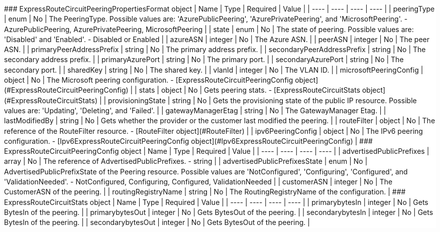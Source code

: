 
<a id="ExpressRouteCircuitPeeringPropertiesFormat" />
### ExpressRouteCircuitPeeringPropertiesFormat object
|  Name | Type | Required | Value |
|  ---- | ---- | ---- | ---- |
|  peeringType | enum | No | The PeeringType. Possible values are: 'AzurePublicPeering', 'AzurePrivatePeering', and 'MicrosoftPeering'. - AzurePublicPeering, AzurePrivatePeering, MicrosoftPeering |
|  state | enum | No | The state of peering. Possible values are: 'Disabled' and 'Enabled'. - Disabled or Enabled |
|  azureASN | integer | No | The Azure ASN. |
|  peerASN | integer | No | The peer ASN. |
|  primaryPeerAddressPrefix | string | No | The primary address prefix. |
|  secondaryPeerAddressPrefix | string | No | The secondary address prefix. |
|  primaryAzurePort | string | No | The primary port. |
|  secondaryAzurePort | string | No | The secondary port. |
|  sharedKey | string | No | The shared key. |
|  vlanId | integer | No | The VLAN ID. |
|  microsoftPeeringConfig | object | No | The Microsoft peering configuration. - [ExpressRouteCircuitPeeringConfig object](#ExpressRouteCircuitPeeringConfig) |
|  stats | object | No | Gets peering stats. - [ExpressRouteCircuitStats object](#ExpressRouteCircuitStats) |
|  provisioningState | string | No | Gets the provisioning state of the public IP resource. Possible values are: 'Updating', 'Deleting', and 'Failed'. |
|  gatewayManagerEtag | string | No | The GatewayManager Etag. |
|  lastModifiedBy | string | No | Gets whether the provider or the customer last modified the peering. |
|  routeFilter | object | No | The reference of the RouteFilter resource. - [RouteFilter object](#RouteFilter) |
|  ipv6PeeringConfig | object | No | The IPv6 peering configuration. - [Ipv6ExpressRouteCircuitPeeringConfig object](#Ipv6ExpressRouteCircuitPeeringConfig) |


<a id="ExpressRouteCircuitPeeringConfig" />
### ExpressRouteCircuitPeeringConfig object
|  Name | Type | Required | Value |
|  ---- | ---- | ---- | ---- |
|  advertisedPublicPrefixes | array | No | The reference of AdvertisedPublicPrefixes. - string |
|  advertisedPublicPrefixesState | enum | No | AdvertisedPublicPrefixState of the Peering resource. Possible values are 'NotConfigured', 'Configuring', 'Configured', and 'ValidationNeeded'. - NotConfigured, Configuring, Configured, ValidationNeeded |
|  customerASN | integer | No | The CustomerASN of the peering. |
|  routingRegistryName | string | No | The RoutingRegistryName of the configuration. |


<a id="ExpressRouteCircuitStats" />
### ExpressRouteCircuitStats object
|  Name | Type | Required | Value |
|  ---- | ---- | ---- | ---- |
|  primarybytesIn | integer | No | Gets BytesIn of the peering. |
|  primarybytesOut | integer | No | Gets BytesOut of the peering. |
|  secondarybytesIn | integer | No | Gets BytesIn of the peering. |
|  secondarybytesOut | integer | No | Gets BytesOut of the peering. |
